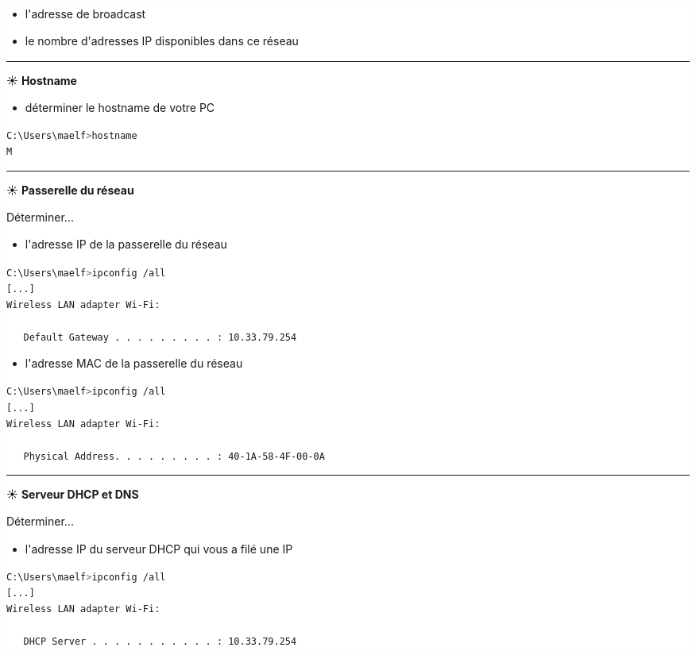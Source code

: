 - l'adresse de broadcast

```bash

```

- le nombre d'adresses IP disponibles dans ce réseau

```bash

```

---

☀️ **Hostname**

- déterminer le hostname de votre PC

```bash
C:\Users\maelf>hostname
M
```

---

☀️ **Passerelle du réseau**

Déterminer...

- l'adresse IP de la passerelle du réseau

```bash
C:\Users\maelf>ipconfig /all
[...]
Wireless LAN adapter Wi-Fi:

   Default Gateway . . . . . . . . . : 10.33.79.254
```

- l'adresse MAC de la passerelle du réseau

```bash
C:\Users\maelf>ipconfig /all
[...]
Wireless LAN adapter Wi-Fi:

   Physical Address. . . . . . . . . : 40-1A-58-4F-00-0A
```

---

☀️ **Serveur DHCP et DNS**

Déterminer...

- l'adresse IP du serveur DHCP qui vous a filé une IP

```bash
C:\Users\maelf>ipconfig /all
[...]
Wireless LAN adapter Wi-Fi:

   DHCP Server . . . . . . . . . . . : 10.33.79.254
```
